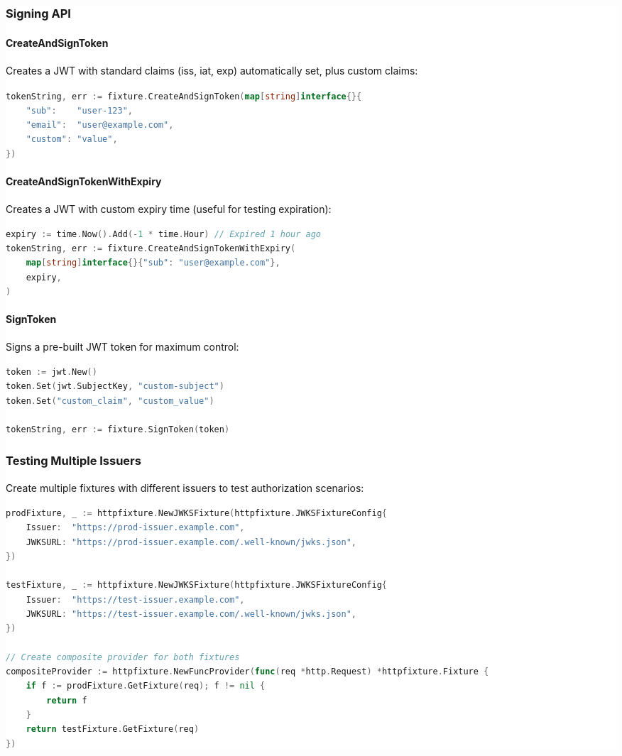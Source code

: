### Signing API

#### CreateAndSignToken

Creates a JWT with standard claims (iss, iat, exp) automatically set, plus custom claims:

```go
tokenString, err := fixture.CreateAndSignToken(map[string]interface{}{
    "sub":    "user-123",
    "email":  "user@example.com",
    "custom": "value",
})
```

#### CreateAndSignTokenWithExpiry

Creates a JWT with custom expiry time (useful for testing expiration):

```go
expiry := time.Now().Add(-1 * time.Hour) // Expired 1 hour ago
tokenString, err := fixture.CreateAndSignTokenWithExpiry(
    map[string]interface{}{"sub": "user@example.com"},
    expiry,
)
```

#### SignToken

Signs a pre-built JWT token for maximum control:

```go
token := jwt.New()
token.Set(jwt.SubjectKey, "custom-subject")
token.Set("custom_claim", "custom_value")

tokenString, err := fixture.SignToken(token)
```

### Testing Multiple Issuers

Create multiple fixtures with different issuers to test authorization scenarios:

```go
prodFixture, _ := httpfixture.NewJWKSFixture(httpfixture.JWKSFixtureConfig{
    Issuer:  "https://prod-issuer.example.com",
    JWKSURL: "https://prod-issuer.example.com/.well-known/jwks.json",
})

testFixture, _ := httpfixture.NewJWKSFixture(httpfixture.JWKSFixtureConfig{
    Issuer:  "https://test-issuer.example.com",
    JWKSURL: "https://test-issuer.example.com/.well-known/jwks.json",
})

// Create composite provider for both fixtures
compositeProvider := httpfixture.NewFuncProvider(func(req *http.Request) *httpfixture.Fixture {
    if f := prodFixture.GetFixture(req); f != nil {
        return f
    }
    return testFixture.GetFixture(req)
})
```
